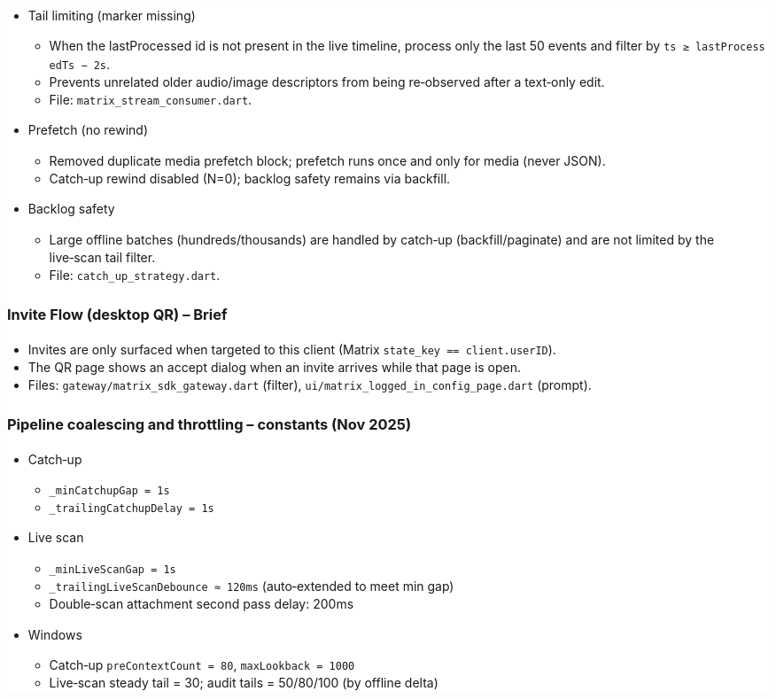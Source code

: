 - Tail limiting (marker missing)
  - When the lastProcessed id is not present in the live timeline, process only the last 50 events and filter by `ts ≥ lastProcessedTs − 2s`.
  - Prevents unrelated older audio/image descriptors from being re‑observed after a text‑only edit.
  - File: `matrix_stream_consumer.dart`.

- Prefetch (no rewind)
  - Removed duplicate media prefetch block; prefetch runs once and only for media (never JSON).
  - Catch‑up rewind disabled (N=0); backlog safety remains via backfill.

- Backlog safety
  - Large offline batches (hundreds/thousands) are handled by catch‑up (backfill/paginate) and are not limited by the live‑scan tail filter.
  - File: `catch_up_strategy.dart`.

### Invite Flow (desktop QR) – Brief

- Invites are only surfaced when targeted to this client (Matrix `state_key == client.userID`).
- The QR page shows an accept dialog when an invite arrives while that page is open.
- Files: `gateway/matrix_sdk_gateway.dart` (filter), `ui/matrix_logged_in_config_page.dart` (prompt).
### Pipeline coalescing and throttling – constants (Nov 2025)

- Catch‑up
  - `_minCatchupGap = 1s`
  - `_trailingCatchupDelay = 1s`

- Live scan
  - `_minLiveScanGap = 1s`
  - `_trailingLiveScanDebounce ≈ 120ms` (auto‑extended to meet min gap)
  - Double‑scan attachment second pass delay: 200ms

- Windows
  - Catch‑up `preContextCount = 80`, `maxLookback = 1000`
  - Live‑scan steady tail = 30; audit tails = 50/80/100 (by offline delta)
